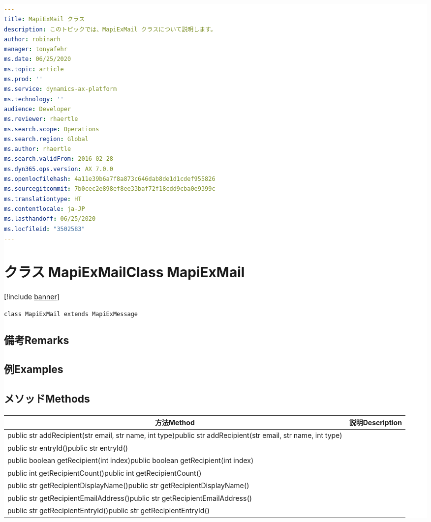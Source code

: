 ```yaml
---
title: MapiExMail クラス
description: このトピックでは、MapiExMail クラスについて説明します。
author: robinarh
manager: tonyafehr
ms.date: 06/25/2020
ms.topic: article
ms.prod: ''
ms.service: dynamics-ax-platform
ms.technology: ''
audience: Developer
ms.reviewer: rhaertle
ms.search.scope: Operations
ms.search.region: Global
ms.author: rhaertle
ms.search.validFrom: 2016-02-28
ms.dyn365.ops.version: AX 7.0.0
ms.openlocfilehash: 4a11e39b6a7f8a873c646dab8de1d1cdef955826
ms.sourcegitcommit: 7b0cec2e898ef8ee33baf72f18cdd9cba0e9399c
ms.translationtype: HT
ms.contentlocale: ja-JP
ms.lasthandoff: 06/25/2020
ms.locfileid: "3502583"
---
```

# <a name="class-mapiexmail"></a><span data-ttu-id="962f1-103">クラス MapiExMail</span><span class="sxs-lookup"><span data-stu-id="962f1-103">Class MapiExMail</span></span>

[!include [banner](../../includes/banner.md)]

```xpp
class MapiExMail extends MapiExMessage
```

## <a name="remarks"></a><span data-ttu-id="962f1-104">備考</span><span class="sxs-lookup"><span data-stu-id="962f1-104">Remarks</span></span>

## <a name="examples"></a><span data-ttu-id="962f1-105">例</span><span class="sxs-lookup"><span data-stu-id="962f1-105">Examples</span></span>

## <a name="methods"></a><span data-ttu-id="962f1-106">メソッド</span><span class="sxs-lookup"><span data-stu-id="962f1-106">Methods</span></span>

| <span data-ttu-id="962f1-107">方法</span><span class="sxs-lookup"><span data-stu-id="962f1-107">Method</span></span>                                                 | <span data-ttu-id="962f1-108">説明</span><span class="sxs-lookup"><span data-stu-id="962f1-108">Description</span></span>                                         |
|--------------------------------------------------------|-----------------------------------------------------|
| <span data-ttu-id="962f1-109">public str addRecipient(str email, str name, int type)</span><span class="sxs-lookup"><span data-stu-id="962f1-109">public str addRecipient(str email, str name, int type)</span></span> |                                                     |
| <span data-ttu-id="962f1-110">public str entryId()</span><span class="sxs-lookup"><span data-stu-id="962f1-110">public str entryId()</span></span>                                   |                                                     |
| <span data-ttu-id="962f1-111">public boolean getRecipient(int index)</span><span class="sxs-lookup"><span data-stu-id="962f1-111">public boolean getRecipient(int index)</span></span>                 |                                                     |
| <span data-ttu-id="962f1-112">public int getRecipientCount()</span><span class="sxs-lookup"><span data-stu-id="962f1-112">public int getRecipientCount()</span></span>                         |                                                     |
| <span data-ttu-id="962f1-113">public str getRecipientDisplayName()</span><span class="sxs-lookup"><span data-stu-id="962f1-113">public str getRecipientDisplayName()</span></span>                   |                                                     |
| <span data-ttu-id="962f1-114">public str getRecipientEmailAddress()</span><span class="sxs-lookup"><span data-stu-id="962f1-114">public str getRecipientEmailAddress()</span></span>                  |                                                     |
| <span data-ttu-id="962f1-115">public str getRecipientEntryId()</span><span class="sxs-lookup"><span data-stu-id="962f1-115">public str getRecipientEntryId()</span></span>                       |                                                     |